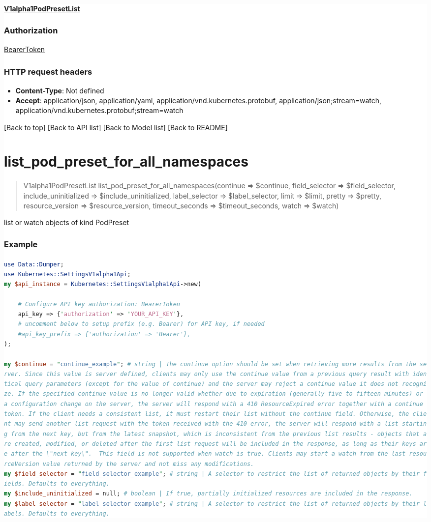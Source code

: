 [**V1alpha1PodPresetList**](V1alpha1PodPresetList.md)

### Authorization

[BearerToken](../README.md#BearerToken)

### HTTP request headers

 - **Content-Type**: Not defined
 - **Accept**: application/json, application/yaml, application/vnd.kubernetes.protobuf, application/json;stream=watch, application/vnd.kubernetes.protobuf;stream=watch

[[Back to top]](#) [[Back to API list]](../README.md#documentation-for-api-endpoints) [[Back to Model list]](../README.md#documentation-for-models) [[Back to README]](../README.md)

# **list_pod_preset_for_all_namespaces**
> V1alpha1PodPresetList list_pod_preset_for_all_namespaces(continue => $continue, field_selector => $field_selector, include_uninitialized => $include_uninitialized, label_selector => $label_selector, limit => $limit, pretty => $pretty, resource_version => $resource_version, timeout_seconds => $timeout_seconds, watch => $watch)



list or watch objects of kind PodPreset

### Example 
```perl
use Data::Dumper;
use Kubernetes::SettingsV1alpha1Api;
my $api_instance = Kubernetes::SettingsV1alpha1Api->new(

    # Configure API key authorization: BearerToken
    api_key => {'authorization' => 'YOUR_API_KEY'},
    # uncomment below to setup prefix (e.g. Bearer) for API key, if needed
    #api_key_prefix => {'authorization' => 'Bearer'},
);

my $continue = "continue_example"; # string | The continue option should be set when retrieving more results from the server. Since this value is server defined, clients may only use the continue value from a previous query result with identical query parameters (except for the value of continue) and the server may reject a continue value it does not recognize. If the specified continue value is no longer valid whether due to expiration (generally five to fifteen minutes) or a configuration change on the server, the server will respond with a 410 ResourceExpired error together with a continue token. If the client needs a consistent list, it must restart their list without the continue field. Otherwise, the client may send another list request with the token received with the 410 error, the server will respond with a list starting from the next key, but from the latest snapshot, which is inconsistent from the previous list results - objects that are created, modified, or deleted after the first list request will be included in the response, as long as their keys are after the \"next key\".  This field is not supported when watch is true. Clients may start a watch from the last resourceVersion value returned by the server and not miss any modifications.
my $field_selector = "field_selector_example"; # string | A selector to restrict the list of returned objects by their fields. Defaults to everything.
my $include_uninitialized = null; # boolean | If true, partially initialized resources are included in the response.
my $label_selector = "label_selector_example"; # string | A selector to restrict the list of returned objects by their labels. Defaults to everything.
```